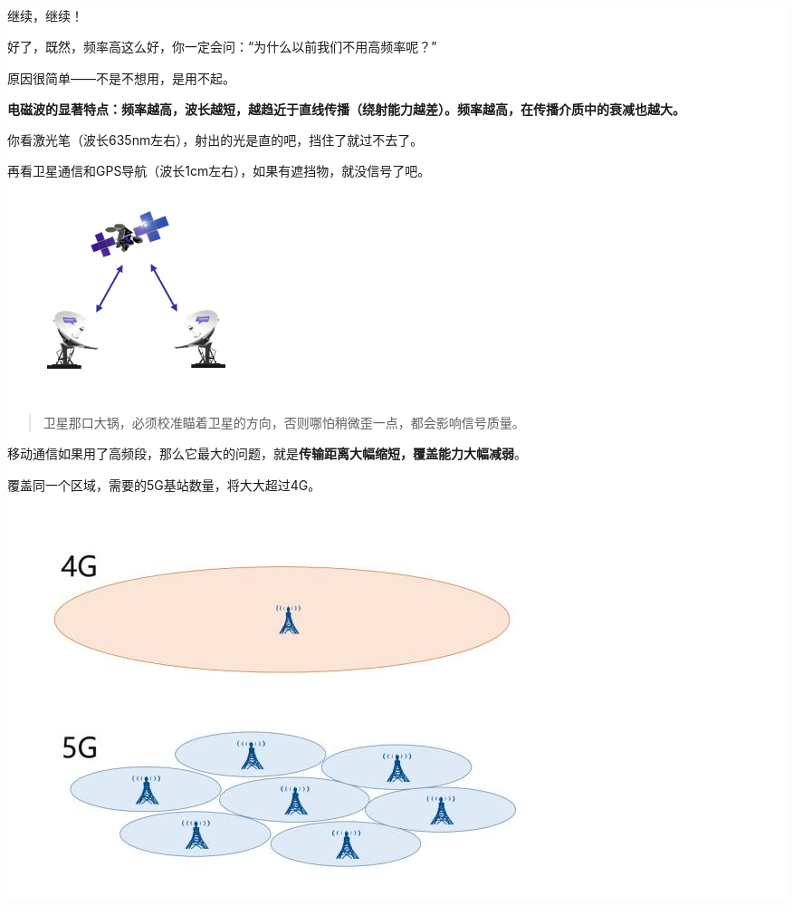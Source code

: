 继续，继续！



好了，既然，频率高这么好，你一定会问：“为什么以前我们不用高频率呢？”



原因很简单——不是不想用，是用不起。



**电磁波的显著特点：频率越高，波长越短，越趋近于直线传播（绕射能力越差）。频率越高，在传播介质中的衰减也越大。**



你看激光笔（波长635nm左右），射出的光是直的吧，挡住了就过不去了。



再看卫星通信和GPS导航（波长1cm左右），如果有遮挡物，就没信号了吧。



![图片](./assets/pUm6Hxkd4345DQKRoxz5T3rBTibqqwKHX08jIgugGT5yibhKErInFaReyKZloOwpOicBlrxtVN4QvfasYPD0OGKaA.png)

> 卫星那口大锅，必须校准瞄着卫星的方向，否则哪怕稍微歪一点，都会影响信号质量。



移动通信如果用了高频段，那么它最大的问题，就是**传输距离大幅缩短，覆盖能力大幅减弱**。



覆盖同一个区域，需要的5G基站数量，将大大超过4G。



![图片](./assets/pUm6Hxkd437ym8exkv8UFxx0XtT3icTZUDwIibn9L2FibnAa0VYZTibuzf6ic0skmdhXelTevIpVGX7qHVIEic73IOibg.jpeg)
